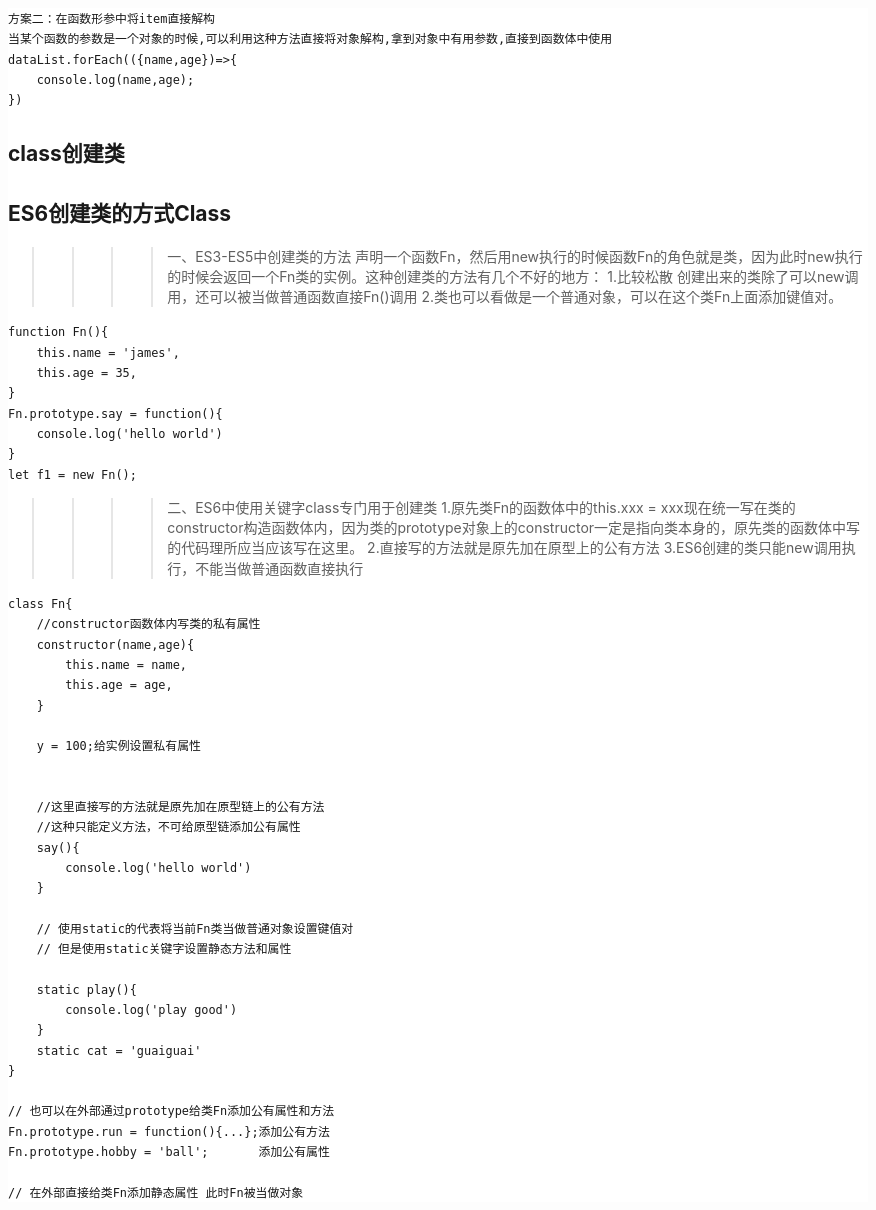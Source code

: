 ```
方案二：在函数形参中将item直接解构
当某个函数的参数是一个对象的时候,可以利用这种方法直接将对象解构,拿到对象中有用参数,直接到函数体中使用
dataList.forEach(({name,age})=>{
	console.log(name,age);
})

```




## class创建类
## ES6创建类的方式Class
>>>> 一、ES3-ES5中创建类的方法
声明一个函数Fn，然后用new执行的时候函数Fn的角色就是类，因为此时new执行的时候会返回一个Fn类的实例。这种创建类的方法有几个不好的地方：
1.比较松散 创建出来的类除了可以new调用，还可以被当做普通函数直接Fn()调用
2.类也可以看做是一个普通对象，可以在这个类Fn上面添加键值对。
```
function Fn(){
	this.name = 'james',
	this.age = 35,
}
Fn.prototype.say = function(){
	console.log('hello world')
}
let f1 = new Fn();
```

>>>> 二、ES6中使用关键字class专门用于创建类
1.原先类Fn的函数体中的this.xxx = xxx现在统一写在类的constructor构造函数体内，因为类的prototype对象上的constructor一定是指向类本身的，原先类的函数体中写的代码理所应当应该写在这里。
2.直接写的方法就是原先加在原型上的公有方法
3.ES6创建的类只能new调用执行，不能当做普通函数直接执行
```
class Fn{
	//constructor函数体内写类的私有属性
	constructor(name,age){
		this.name = name,
		this.age = age,
	}
	
	y = 100;给实例设置私有属性
	
	
	//这里直接写的方法就是原先加在原型链上的公有方法
	//这种只能定义方法，不可给原型链添加公有属性
	say(){
		console.log('hello world')
	}
	
	// 使用static的代表将当前Fn类当做普通对象设置键值对
	// 但是使用static关键字设置静态方法和属性
	
	static play(){
		console.log('play good')
	}
	static cat = 'guaiguai'
}

// 也可以在外部通过prototype给类Fn添加公有属性和方法 
Fn.prototype.run = function(){...};添加公有方法
Fn.prototype.hobby = 'ball';       添加公有属性

// 在外部直接给类Fn添加静态属性 此时Fn被当做对象
```